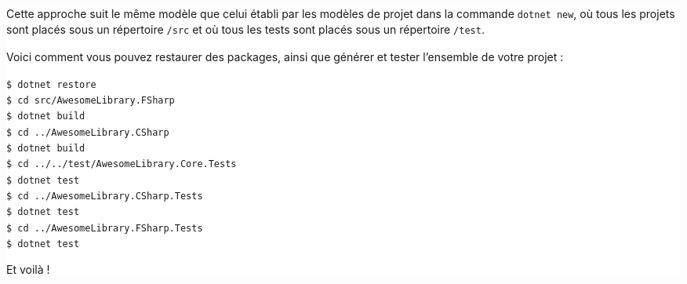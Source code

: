 Cette approche suit le même modèle que celui établi par les modèles de projet dans la commande `dotnet new`, où tous les projets sont placés sous un répertoire `/src` et où tous les tests sont placés sous un répertoire `/test`.

Voici comment vous pouvez restaurer des packages, ainsi que générer et tester l’ensemble de votre projet :

```
$ dotnet restore
$ cd src/AwesomeLibrary.FSharp
$ dotnet build
$ cd ../AwesomeLibrary.CSharp
$ dotnet build
$ cd ../../test/AwesomeLibrary.Core.Tests
$ dotnet test
$ cd ../AwesomeLibrary.CSharp.Tests
$ dotnet test
$ cd ../AwesomeLibrary.FSharp.Tests
$ dotnet test
```

Et voilà !

